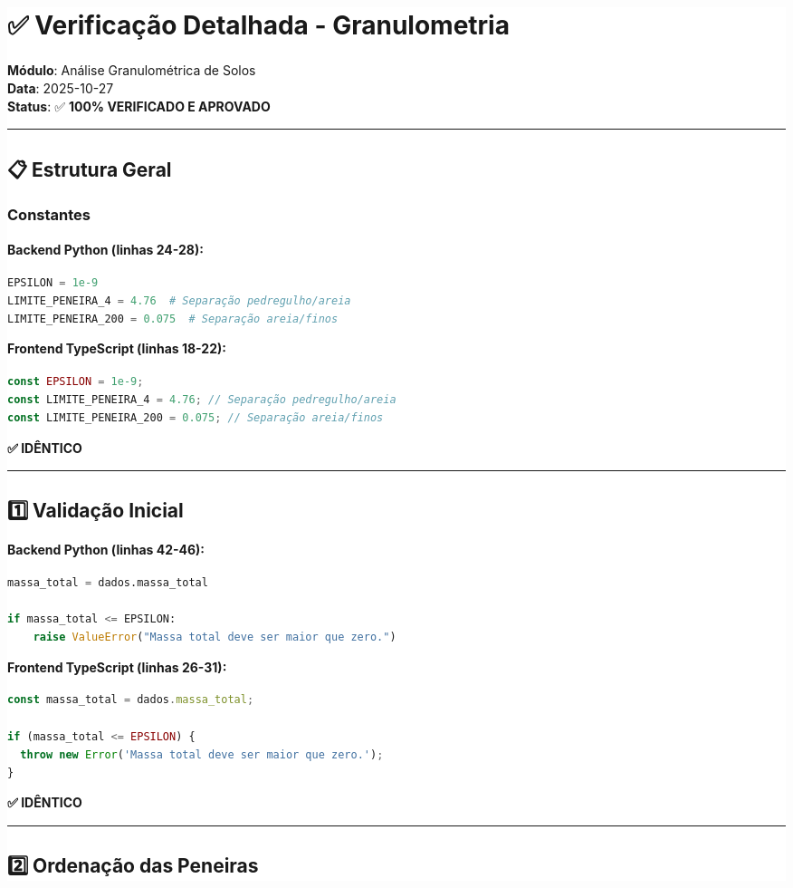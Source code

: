 # ✅ Verificação Detalhada - Granulometria

**Módulo**: Análise Granulométrica de Solos  
**Data**: 2025-10-27  
**Status**: ✅ **100% VERIFICADO E APROVADO**

---

## 📋 Estrutura Geral

### Constantes

**Backend Python (linhas 24-28):**
```python
EPSILON = 1e-9
LIMITE_PENEIRA_4 = 4.76  # Separação pedregulho/areia
LIMITE_PENEIRA_200 = 0.075  # Separação areia/finos
```

**Frontend TypeScript (linhas 18-22):**
```typescript
const EPSILON = 1e-9;
const LIMITE_PENEIRA_4 = 4.76; // Separação pedregulho/areia
const LIMITE_PENEIRA_200 = 0.075; // Separação areia/finos
```

**✅ IDÊNTICO**

---

## 1️⃣ Validação Inicial

**Backend Python (linhas 42-46):**
```python
massa_total = dados.massa_total

if massa_total <= EPSILON:
    raise ValueError("Massa total deve ser maior que zero.")
```

**Frontend TypeScript (linhas 26-31):**
```typescript
const massa_total = dados.massa_total;

if (massa_total <= EPSILON) {
  throw new Error('Massa total deve ser maior que zero.');
}
```

**✅ IDÊNTICO**

---

## 2️⃣ Ordenação das Peneiras
